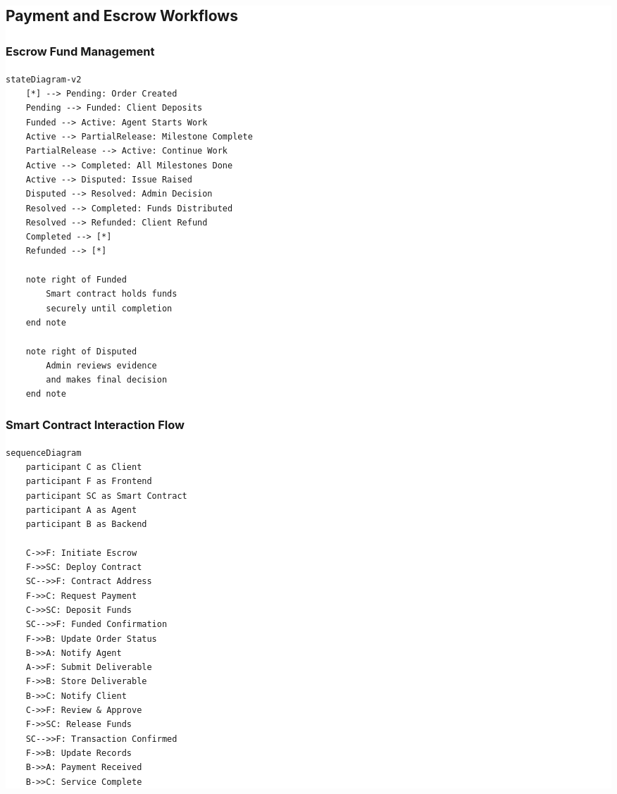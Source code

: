 ## Payment and Escrow Workflows

### Escrow Fund Management

```mermaid
stateDiagram-v2
    [*] --> Pending: Order Created
    Pending --> Funded: Client Deposits
    Funded --> Active: Agent Starts Work
    Active --> PartialRelease: Milestone Complete
    PartialRelease --> Active: Continue Work
    Active --> Completed: All Milestones Done
    Active --> Disputed: Issue Raised
    Disputed --> Resolved: Admin Decision
    Resolved --> Completed: Funds Distributed
    Resolved --> Refunded: Client Refund
    Completed --> [*]
    Refunded --> [*]

    note right of Funded
        Smart contract holds funds
        securely until completion
    end note

    note right of Disputed
        Admin reviews evidence
        and makes final decision
    end note
```

### Smart Contract Interaction Flow

```mermaid
sequenceDiagram
    participant C as Client
    participant F as Frontend
    participant SC as Smart Contract
    participant A as Agent
    participant B as Backend

    C->>F: Initiate Escrow
    F->>SC: Deploy Contract
    SC-->>F: Contract Address
    F->>C: Request Payment
    C->>SC: Deposit Funds
    SC-->>F: Funded Confirmation
    F->>B: Update Order Status
    B->>A: Notify Agent
    A->>F: Submit Deliverable
    F->>B: Store Deliverable
    B->>C: Notify Client
    C->>F: Review & Approve
    F->>SC: Release Funds
    SC-->>F: Transaction Confirmed
    F->>B: Update Records
    B->>A: Payment Received
    B->>C: Service Complete
```

